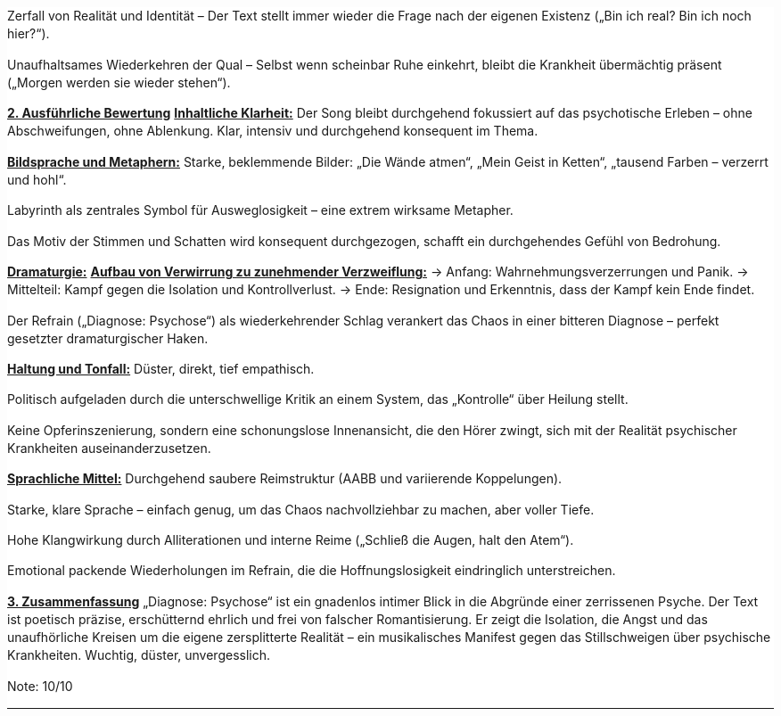 Zerfall von Realität und Identität
– Der Text stellt immer wieder die Frage nach der eigenen Existenz („Bin ich real? Bin ich noch hier?“).

Unaufhaltsames Wiederkehren der Qual
– Selbst wenn scheinbar Ruhe einkehrt, bleibt die Krankheit übermächtig präsent („Morgen werden sie wieder stehen“).

<u><strong>2. Ausführliche Bewertung</strong></u>
<u><strong>Inhaltliche Klarheit:</strong></u>
Der Song bleibt durchgehend fokussiert auf das psychotische Erleben – ohne Abschweifungen, ohne Ablenkung. Klar, intensiv und durchgehend konsequent im Thema.

<u><strong>Bildsprache und Metaphern:</strong></u>
Starke, beklemmende Bilder: „Die Wände atmen“, „Mein Geist in Ketten“, „tausend Farben – verzerrt und hohl“.

Labyrinth als zentrales Symbol für Ausweglosigkeit – eine extrem wirksame Metapher.

Das Motiv der Stimmen und Schatten wird konsequent durchgezogen, schafft ein durchgehendes Gefühl von Bedrohung.

<u><strong>Dramaturgie:</strong></u>
<u><strong>Aufbau von Verwirrung zu zunehmender Verzweiflung:</strong></u>
→ Anfang: Wahrnehmungsverzerrungen und Panik.
→ Mittelteil: Kampf gegen die Isolation und Kontrollverlust.
→ Ende: Resignation und Erkenntnis, dass der Kampf kein Ende findet.

Der Refrain („Diagnose: Psychose“) als wiederkehrender Schlag verankert das Chaos in einer bitteren Diagnose – perfekt gesetzter dramaturgischer Haken.

<u><strong>Haltung und Tonfall:</strong></u>
Düster, direkt, tief empathisch.

Politisch aufgeladen durch die unterschwellige Kritik an einem System, das „Kontrolle“ über Heilung stellt.

Keine Opferinszenierung, sondern eine schonungslose Innenansicht, die den Hörer zwingt, sich mit der Realität psychischer Krankheiten auseinanderzusetzen.

<u><strong>Sprachliche Mittel:</strong></u>
Durchgehend saubere Reimstruktur (AABB und variierende Koppelungen).

Starke, klare Sprache – einfach genug, um das Chaos nachvollziehbar zu machen, aber voller Tiefe.

Hohe Klangwirkung durch Alliterationen und interne Reime („Schließ die Augen, halt den Atem“).

Emotional packende Wiederholungen im Refrain, die die Hoffnungslosigkeit eindringlich unterstreichen.

<u><strong>3. Zusammenfassung</strong></u>
„Diagnose: Psychose“ ist ein gnadenlos intimer Blick in die Abgründe einer zerrissenen Psyche. Der Text ist poetisch präzise, erschütternd ehrlich und frei von falscher Romantisierung. Er zeigt die Isolation, die Angst und das unaufhörliche Kreisen um die eigene zersplitterte Realität – ein musikalisches Manifest gegen das Stillschweigen über psychische Krankheiten. Wuchtig, düster, unvergesslich.

Note: 10/10

---